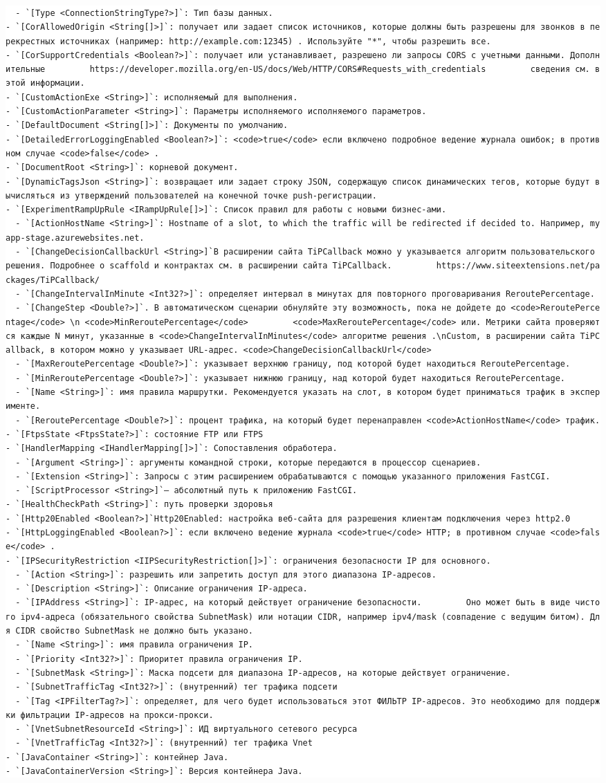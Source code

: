       - `[Type <ConnectionStringType?>]`: Тип базы данных.
    - `[CorAllowedOrigin <String[]>]`: получает или задает список источников, которые должны быть разрешены для звонков в перекрестных источниках (например: http://example.com:12345) . Используйте "*", чтобы разрешить все.
    - `[CorSupportCredentials <Boolean?>]`: получает или устанавливает, разрешено ли запросы CORS с учетными данными. Дополнительные         https://developer.mozilla.org/en-US/docs/Web/HTTP/CORS#Requests_with_credentials         сведения см. в этой информации.
    - `[CustomActionExe <String>]`: исполняемый для выполнения.
    - `[CustomActionParameter <String>]`: Параметры исполняемого исполняемого параметров.
    - `[DefaultDocument <String[]>]`: Документы по умолчанию.
    - `[DetailedErrorLoggingEnabled <Boolean?>]`: <code>true</code> если включено подробное ведение журнала ошибок; в противном случае <code>false</code> .
    - `[DocumentRoot <String>]`: корневой документ.
    - `[DynamicTagsJson <String>]`: возвращает или задает строку JSON, содержащую список динамических тегов, которые будут вычисляться из утверждений пользователей на конечной точке push-регистрации.
    - `[ExperimentRampUpRule <IRampUpRule[]>]`: Список правил для работы с новыми бизнес-ами.
      - `[ActionHostName <String>]`: Hostname of a slot, to which the traffic will be redirected if decided to. Например, myapp-stage.azurewebsites.net.
      - `[ChangeDecisionCallbackUrl <String>]`В расширении сайта TiPCallback можно у указывается алгоритм пользовательского решения. Подробнее о scaffold и контрактах см. в расширении сайта TiPCallback.         https://www.siteextensions.net/packages/TiPCallback/
      - `[ChangeIntervalInMinute <Int32?>]`: определяет интервал в минутах для повторного проговаривания ReroutePercentage.
      - `[ChangeStep <Double?>]`. В автоматическом сценарии обнуляйте эту возможность, пока не дойдете до <code>ReroutePercentage</code> \n <code>MinReroutePercentage</code>         <code>MaxReroutePercentage</code> или. Метрики сайта проверяются каждые N минут, указанные в <code>ChangeIntervalInMinutes</code> алгоритме решения .\nCustom, в расширении сайта TiPCallback, в котором можно у указывает URL-адрес. <code>ChangeDecisionCallbackUrl</code>
      - `[MaxReroutePercentage <Double?>]`: указывает верхнюю границу, под которой будет находиться ReroutePercentage.
      - `[MinReroutePercentage <Double?>]`: указывает нижнюю границу, над которой будет находиться ReroutePercentage.
      - `[Name <String>]`: имя правила маршрутки. Рекомендуется указать на слот, в котором будет приниматься трафик в эксперименте.
      - `[ReroutePercentage <Double?>]`: процент трафика, на который будет перенаправлен <code>ActionHostName</code> трафик.
    - `[FtpsState <FtpsState?>]`: состояние FTP или FTPS
    - `[HandlerMapping <IHandlerMapping[]>]`: Сопоставления обработера.
      - `[Argument <String>]`: аргументы командной строки, которые передаются в процессор сценариев.
      - `[Extension <String>]`: Запросы с этим расширением обрабатываются с помощью указанного приложения FastCGI.
      - `[ScriptProcessor <String>]`— абсолютный путь к приложению FastCGI.
    - `[HealthCheckPath <String>]`: путь проверки здоровья
    - `[Http20Enabled <Boolean?>]`Http20Enabled: настройка веб-сайта для разрешения клиентам подключения через http2.0
    - `[HttpLoggingEnabled <Boolean?>]`: если включено ведение журнала <code>true</code> HTTP; в противном случае <code>false</code> .
    - `[IPSecurityRestriction <IIPSecurityRestriction[]>]`: ограничения безопасности IP для основного.
      - `[Action <String>]`: разрешить или запретить доступ для этого диапазона IP-адресов.
      - `[Description <String>]`: Описание ограничения IP-адреса.
      - `[IPAddress <String>]`: IP-адрес, на который действует ограничение безопасности.         Оно может быть в виде чистого ipv4-адреса (обязательного свойства SubnetMask) или нотации CIDR, например ipv4/mask (совпадение с ведущим битом). Для CIDR свойство SubnetMask не должно быть указано.
      - `[Name <String>]`: имя правила ограничения IP.
      - `[Priority <Int32?>]`: Приоритет правила ограничения IP.
      - `[SubnetMask <String>]`: Маска подсети для диапазона IP-адресов, на которые действует ограничение.
      - `[SubnetTrafficTag <Int32?>]`: (внутренний) тег трафика подсети
      - `[Tag <IPFilterTag?>]`: определяет, для чего будет использоваться этот ФИЛЬТР IP-адресов. Это необходимо для поддержки фильтрации IP-адресов на прокси-прокси.
      - `[VnetSubnetResourceId <String>]`: ИД виртуального сетевого ресурса
      - `[VnetTrafficTag <Int32?>]`: (внутренний) тег трафика Vnet
    - `[JavaContainer <String>]`: контейнер Java.
    - `[JavaContainerVersion <String>]`: Версия контейнера Java.